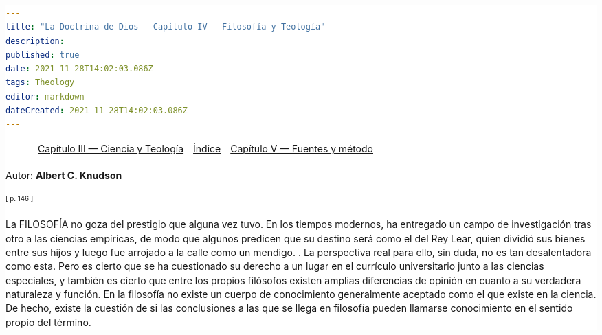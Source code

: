 ```yaml
---
title: "La Doctrina de Dios — Capítulo IV — Filosofía y Teología"
description: 
published: true
date: 2021-11-28T14:02:03.086Z
tags: Theology
editor: markdown
dateCreated: 2021-11-28T14:02:03.086Z
---
```


<figure class="table chapter-navigator">
  <table>
    <tbody>
      <tr>
        <td>
        <a href="/es/book/Albert_C_Knudson/The_Doctrine_of_God/3">
          <span class="mdi mdi-arrow-left-drop-circle"></span><span class="pl-2">Capítulo III — Ciencia y Teología</span>
        </a>
        </td>
        <td>
        <a href="/es/book/Albert_C_Knudson/The_Doctrine_of_God#índice">
          <span class="mdi mdi-book-open-variant"></span><span class="pl-2">Índice</span>
        </a>
        </td>
        <td>
        <a href="/es/book/Albert_C_Knudson/The_Doctrine_of_God/5">
          <span class="pr-2">Capítulo V — Fuentes y método</span><span class="mdi mdi-arrow-right-drop-circle"></span>
        </a>
        </td>
      </tr>
    </tbody>
  </table>
</figure>

Autor: **Albert C. Knudson**

<span id="p146"><sup><small>[ p. 146 ]</small></sup></span>

La FILOSOFÍA no goza del prestigio que alguna vez tuvo. En los tiempos modernos, ha entregado un campo de investigación tras otro a las ciencias empíricas, de modo que algunos predicen que su destino será como el del Rey Lear, quien dividió sus bienes entre sus hijos y luego fue arrojado a la calle como un mendigo. . La perspectiva real para ello, sin duda, no es tan desalentadora como esta. Pero es cierto que se ha cuestionado su derecho a un lugar en el currículo universitario junto a las ciencias especiales, y también es cierto que entre los propios filósofos existen amplias diferencias de opinión en cuanto a su verdadera naturaleza y función. En la filosofía no existe un cuerpo de conocimiento generalmente aceptado como el que existe en la ciencia. De hecho, existe la cuestión de si las conclusiones a las que se llega en filosofía pueden llamarse conocimiento en el sentido propio del término.


[^1]: Esto se ilustra con el protestantismo primitivo. Compárese Georg Wobbermin, _Theologie und Metaphysik_, p. 5.
[^2]: Según John Dewey, la filosofía es «un oficial de enlace entre las conclusiones de la ciencia y los modos de acción social y personal a través de los cuales se proyectan y luchan por alcanzar las posibilidades alcanzables». Su verdadera función no es el «conocimiento de la realidad». Cuando asume este papel, se convierte en un «rival en lugar de un complemento de las ciencias» (_The Quest for Certainty_, pp. 309, 311).
[^3]: «La filosofía», dice Bertrand Russell, «se distingue de la ciencia solo por ser más crítica y más general» (Philosophy, p. 297). Es o debería ser tan éticamente desinteresado como la ciencia pura. No puede hacer nada para cimentar las esperanzas superiores de los hombres (_Nuestro conocimiento del mundo externo_, p. 37).
[^4]: James Martineau, _Tipos de teoría ética_, vol. yo, pág. 6.
[^5]: _La ética del libre pensamiento_, p. 40
[^6]: Ver _Die Gottesbeweise in der neueren deutschen philosophischen Literatur_, por el Dr. Franz Schulte, p. 20
[^7]: J. Kaftan, _Die Philosophic des Protestantismus_, p. 388.
[^8]: Ibíd., pág. 241.
[^9]: _Die Philosophie im deutschen Geistesleben des XIX Jahrhunderts_, p. 119.
[^10]: _Metafísica_, pág. 536.
[^11]: Ver E. Troeltsch, _Glaubenslehre_, pág. 68.
[^12]: Compare John Baillie, _The Interpretation of Religion_, pp. 92f., donde se respalda enfáticamente este punto de vista.
[^13]: Cfr. Georg Wobbermin, _Theologie und Metaphysik_, p. 1901.
[^14]: Véase mi _Filosofía del personalismo_, págs. 237-46.
[^15]: Cfr. mi _Filosofía del Personalismo_, pp. 210-25.
